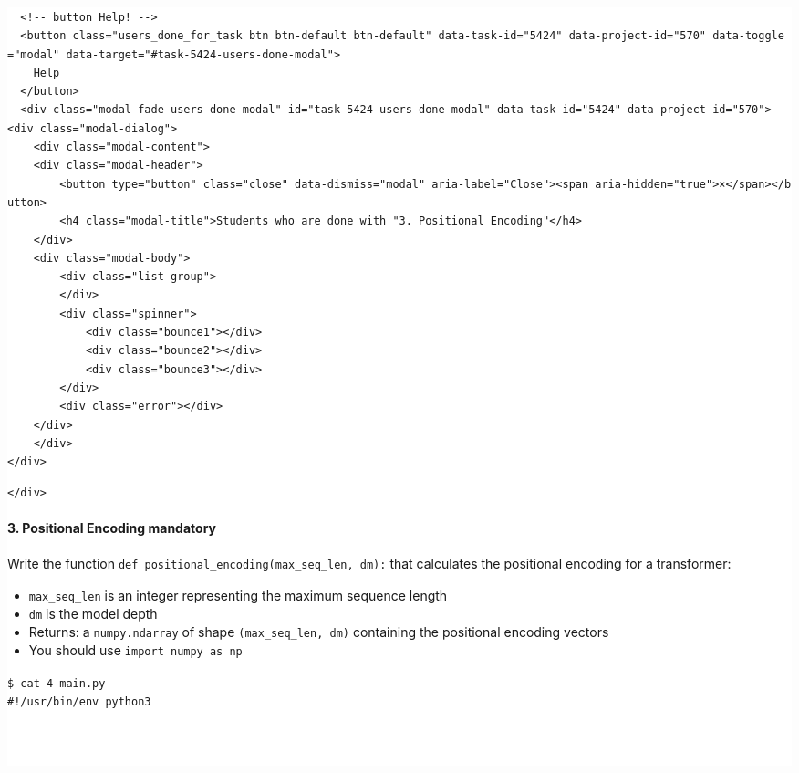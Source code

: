       <!-- button Help! -->
      <button class="users_done_for_task btn btn-default btn-default" data-task-id="5424" data-project-id="570" data-toggle="modal" data-target="#task-5424-users-done-modal">
        Help
      </button>
      <div class="modal fade users-done-modal" id="task-5424-users-done-modal" data-task-id="5424" data-project-id="570">
    <div class="modal-dialog">
        <div class="modal-content">
        <div class="modal-header">
            <button type="button" class="close" data-dismiss="modal" aria-label="Close"><span aria-hidden="true">×</span></button>
            <h4 class="modal-title">Students who are done with "3. Positional Encoding"</h4>
        </div>
        <div class="modal-body">
            <div class="list-group">
            </div>
            <div class="spinner">
                <div class="bounce1"></div>
                <div class="bounce2"></div>
                <div class="bounce3"></div>
            </div>
            <div class="error"></div>
        </div>
        </div>
    </div>
</div>


    </div>

  <h4 class="task">
    3. Positional Encoding
      <span class="alert alert-warning mandatory-optional">
        mandatory
      </span>
  </h4>

  

  

  
  <p>Write the function <code>def positional_encoding(max_seq_len, dm):</code> that calculates the positional encoding for a transformer:</p>

<ul>
<li><code>max_seq_len</code> is an integer representing the maximum sequence length</li>
<li><code>dm</code> is the model depth</li>
<li>Returns: a <code>numpy.ndarray</code> of shape <code>(max_seq_len, dm)</code> containing the positional encoding vectors</li>
<li>You should use <code>import numpy as np</code></li>
</ul>

<pre><code>$ cat 4-main.py
#!/usr/bin/env python3
